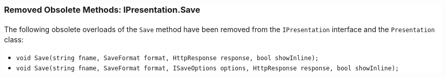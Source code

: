 
### Removed Obsolete Methods: IPresentation.Save

The following obsolete overloads of the `Save` method have been removed from the `IPresentation` interface and the `Presentation` class:
- `void Save(string fname, SaveFormat format, HttpResponse response, bool showInline);`
- `void Save(string fname, SaveFormat format, ISaveOptions options, HttpResponse response, bool showInline);`


